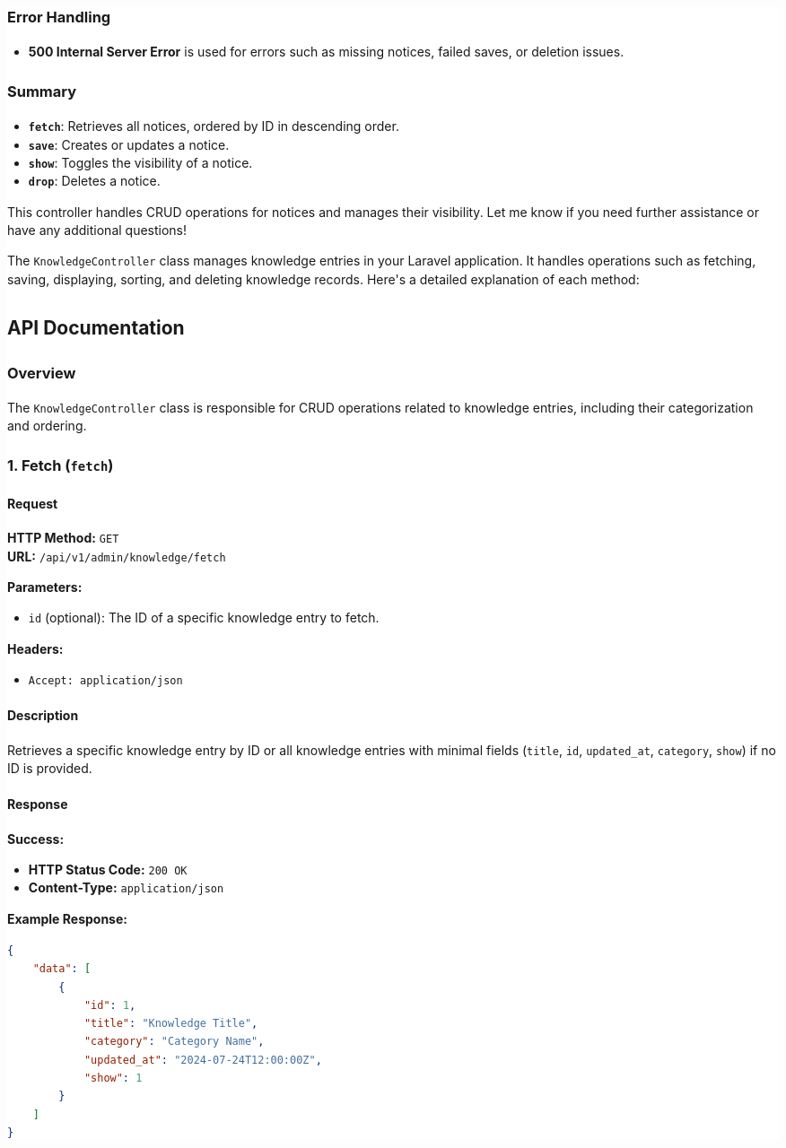### Error Handling

- **500 Internal Server Error** is used for errors such as missing notices, failed saves, or deletion issues.

### Summary

- **`fetch`**: Retrieves all notices, ordered by ID in descending order.
- **`save`**: Creates or updates a notice.
- **`show`**: Toggles the visibility of a notice.
- **`drop`**: Deletes a notice.

This controller handles CRUD operations for notices and manages their visibility. Let me know if you need further assistance or have any additional questions!

The `KnowledgeController` class manages knowledge entries in your Laravel application. It handles operations such as fetching, saving, displaying, sorting, and deleting knowledge records. Here's a detailed explanation of each method:

## API Documentation

### Overview

The `KnowledgeController` class is responsible for CRUD operations related to knowledge entries, including their categorization and ordering.

### 1. Fetch (`fetch`)

#### Request

**HTTP Method:** `GET`  
**URL:** `/api/v1/admin/knowledge/fetch`

**Parameters:**

- `id` (optional): The ID of a specific knowledge entry to fetch.

**Headers:**

- `Accept: application/json`

#### Description

Retrieves a specific knowledge entry by ID or all knowledge entries with minimal fields (`title`, `id`, `updated_at`, `category`, `show`) if no ID is provided.

#### Response

**Success:**

- **HTTP Status Code:** `200 OK`
- **Content-Type:** `application/json`

**Example Response:**

```json
{
    "data": [
        {
            "id": 1,
            "title": "Knowledge Title",
            "category": "Category Name",
            "updated_at": "2024-07-24T12:00:00Z",
            "show": 1
        }
    ]
}
```
